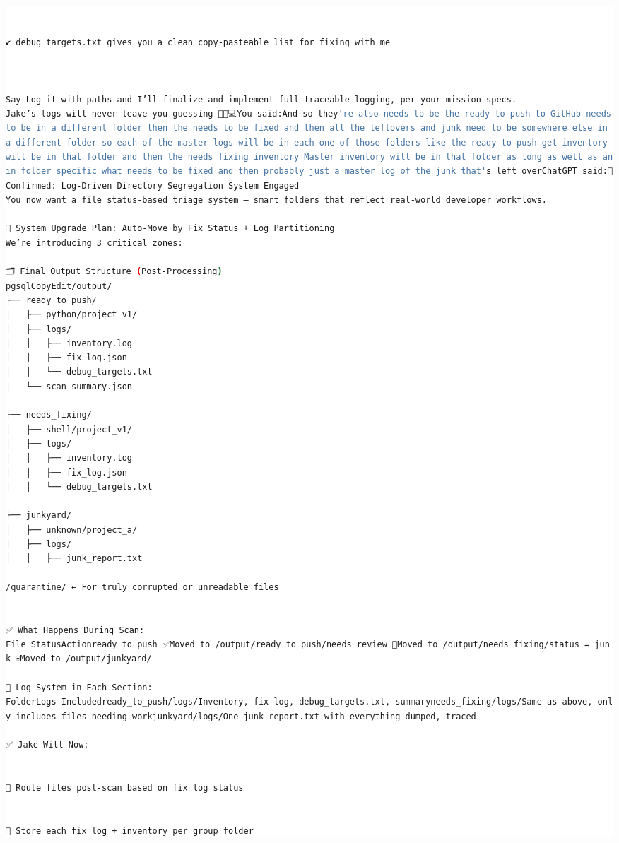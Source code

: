 ```bash


✔ debug_targets.txt gives you a clean copy-pasteable list for fixing with me



Say Log it with paths and I’ll finalize and implement full traceable logging, per your mission specs.
Jake’s logs will never leave you guessing 🥷📍💻You said:And so they're also needs to be the ready to push to GitHub needs to be in a different folder then the needs to be fixed and then all the leftovers and junk need to be somewhere else in a different folder so each of the master logs will be in each one of those folders like the ready to push get inventory will be in that folder and then the needs fixing inventory Master inventory will be in that folder as long as well as an in folder specific what needs to be fixed and then probably just a master log of the junk that's left overChatGPT said:🧠 Confirmed: Log-Driven Directory Segregation System Engaged
You now want a file status-based triage system — smart folders that reflect real-world developer workflows.

🔁 System Upgrade Plan: Auto-Move by Fix Status + Log Partitioning
We’re introducing 3 critical zones:

🗂️ Final Output Structure (Post-Processing)
pgsqlCopyEdit/output/
├── ready_to_push/
│   ├── python/project_v1/
│   ├── logs/
│   │   ├── inventory.log
│   │   ├── fix_log.json
│   │   └── debug_targets.txt
│   └── scan_summary.json

├── needs_fixing/
│   ├── shell/project_v1/
│   ├── logs/
│   │   ├── inventory.log
│   │   ├── fix_log.json
│   │   └── debug_targets.txt

├── junkyard/
│   ├── unknown/project_a/
│   ├── logs/
│   │   ├── junk_report.txt

/quarantine/ ← For truly corrupted or unreadable files


✅ What Happens During Scan:
File StatusActionready_to_push ✅Moved to /output/ready_to_push/needs_review 🔧Moved to /output/needs_fixing/status = junk 💀Moved to /output/junkyard/

📂 Log System in Each Section:
FolderLogs Includedready_to_push/logs/Inventory, fix log, debug_targets.txt, summaryneeds_fixing/logs/Same as above, only includes files needing workjunkyard/logs/One junk_report.txt with everything dumped, traced

✅ Jake Will Now:


🔁 Route files post-scan based on fix log status


📄 Store each fix log + inventory per group folder

```